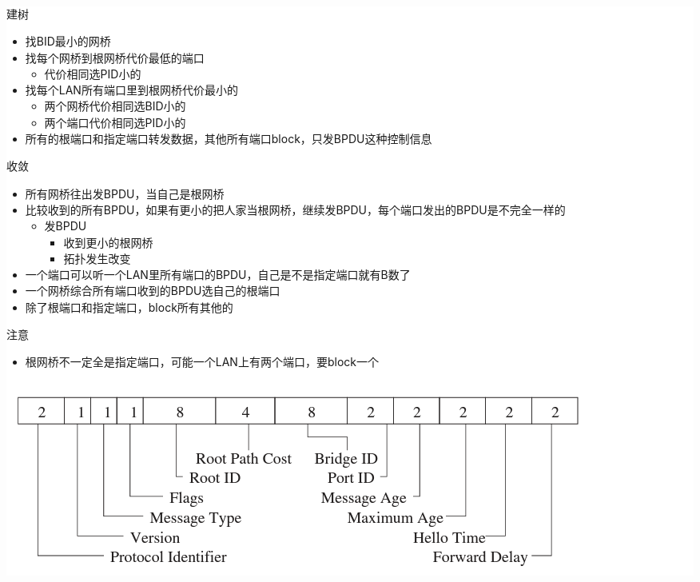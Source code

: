 建树
- 找BID最小的网桥
- 找每个网桥到根网桥代价最低的端口
  - 代价相同选PID小的
- 找每个LAN所有端口里到根网桥代价最小的
  - 两个网桥代价相同选BID小的
  - 两个端口代价相同选PID小的
- 所有的根端口和指定端口转发数据，其他所有端口block，只发BPDU这种控制信息

收敛
- 所有网桥往出发BPDU，当自己是根网桥
- 比较收到的所有BPDU，如果有更小的把人家当根网桥，继续发BPDU，每个端口发出的BPDU是不完全一样的
  - 发BPDU
    - 收到更小的根网桥
    - 拓扑发生改变
- 一个端口可以听一个LAN里所有端口的BPDU，自己是不是指定端口就有B数了
- 一个网桥综合所有端口收到的BPDU选自己的根端口
- 除了根端口和指定端口，block所有其他的

注意
- 根网桥不一定全是指定端口，可能一个LAN上有两个端口，要block一个

![bpdu-format](/assets/img/post/IAP/bpdu-format.png)

[//]: # (TODO: BPDU格式)


[//]: # (TODO:两个设备还是会冲突吧)
[//]: # (TODO:跟着google doc更新)
[//]: # (TODO: arp 安全)